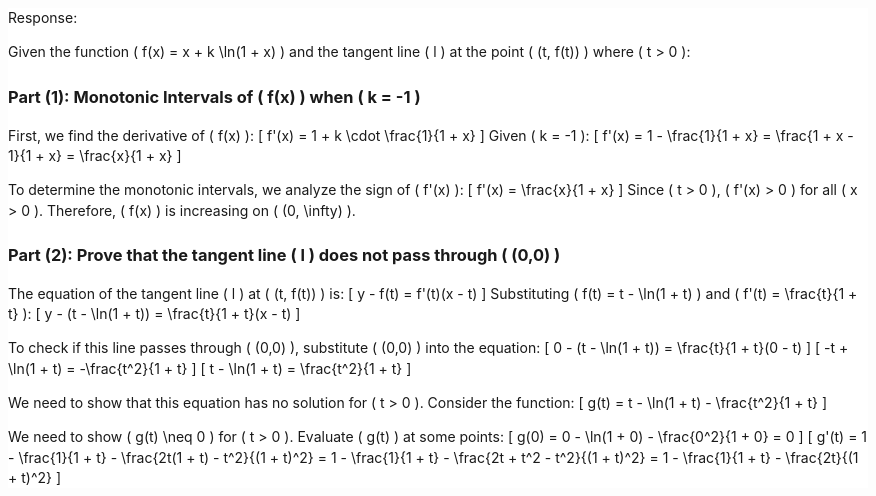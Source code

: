 Response:

Given the function \( f(x) = x + k \ln(1 + x) \) and the tangent line \( l \) at the point \( (t, f(t)) \) where \( t > 0 \):

### Part (1): Monotonic Intervals of \( f(x) \) when \( k = -1 \)

First, we find the derivative of \( f(x) \):
\[
f'(x) = 1 + k \cdot \frac{1}{1 + x}
\]
Given \( k = -1 \):
\[
f'(x) = 1 - \frac{1}{1 + x} = \frac{1 + x - 1}{1 + x} = \frac{x}{1 + x}
\]

To determine the monotonic intervals, we analyze the sign of \( f'(x) \):
\[
f'(x) = \frac{x}{1 + x}
\]
Since \( t > 0 \), \( f'(x) > 0 \) for all \( x > 0 \). Therefore, \( f(x) \) is increasing on \( (0, \infty) \).

### Part (2): Prove that the tangent line \( l \) does not pass through \( (0,0) \)

The equation of the tangent line \( l \) at \( (t, f(t)) \) is:
\[
y - f(t) = f'(t)(x - t)
\]
Substituting \( f(t) = t - \ln(1 + t) \) and \( f'(t) = \frac{t}{1 + t} \):
\[
y - (t - \ln(1 + t)) = \frac{t}{1 + t}(x - t)
\]

To check if this line passes through \( (0,0) \), substitute \( (0,0) \) into the equation:
\[
0 - (t - \ln(1 + t)) = \frac{t}{1 + t}(0 - t)
\]
\[
-t + \ln(1 + t) = -\frac{t^2}{1 + t}
\]
\[
t - \ln(1 + t) = \frac{t^2}{1 + t}
\]

We need to show that this equation has no solution for \( t > 0 \). Consider the function:
\[
g(t) = t - \ln(1 + t) - \frac{t^2}{1 + t}
\]

We need to show \( g(t) \neq 0 \) for \( t > 0 \). Evaluate \( g(t) \) at some points:
\[
g(0) = 0 - \ln(1 + 0) - \frac{0^2}{1 + 0} = 0
\]
\[
g'(t) = 1 - \frac{1}{1 + t} - \frac{2t(1 + t) - t^2}{(1 + t)^2} = 1 - \frac{1}{1 + t} - \frac{2t + t^2 - t^2}{(1 + t)^2} = 1 - \frac{1}{1 + t} - \frac{2t}{(1 + t)^2}
\]
